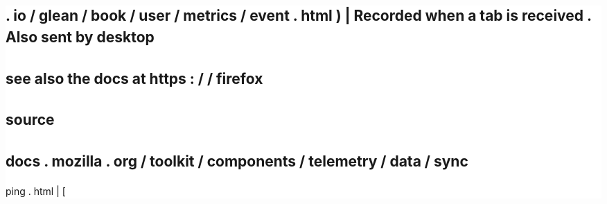 .
io
/
glean
/
book
/
user
/
metrics
/
event
.
html
)
|
Recorded
when
a
tab
is
received
.
Also
sent
by
desktop
-
see
also
the
docs
at
https
:
/
/
firefox
-
source
-
docs
.
mozilla
.
org
/
toolkit
/
components
/
telemetry
/
data
/
sync
-
ping
.
html
|
[